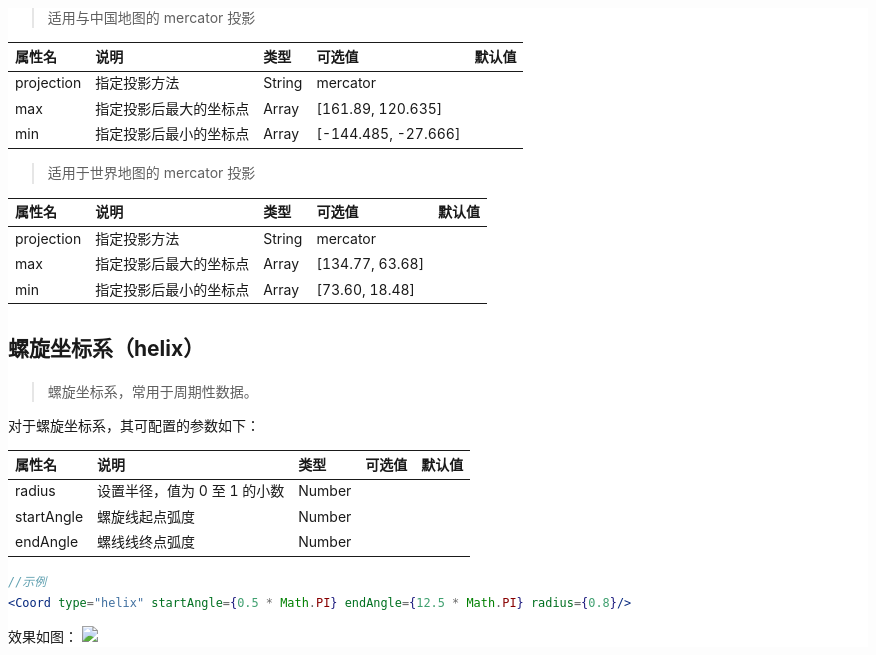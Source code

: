 > 适用与中国地图的 mercator 投影

| 属性名 | 说明 | 类型  | 可选值 | 默认值 |
|  :--  |  :--  |  :--  |  :--  |  :--  |
| projection | 指定投影方法 | String | mercator |  |
| max | 指定投影后最大的坐标点 | Array | [161.89, 120.635] |  |
| min | 指定投影后最小的坐标点 | Array | [-144.485, -27.666] |  | |

> 适用于世界地图的 mercator 投影

| 属性名 | 说明 | 类型  | 可选值 | 默认值 |
|  :--  |  :--  |  :--  |  :--  |  :--  |
| projection | 指定投影方法 | String | mercator |  |
| max | 指定投影后最大的坐标点 | Array | [134.77, 63.68] |  |
| min | 指定投影后最小的坐标点 | Array | [73.60, 18.48] |  | |


<span id="helix"></span>
## 螺旋坐标系（helix）
> 螺旋坐标系，常用于周期性数据。

对于螺旋坐标系，其可配置的参数如下：

| 属性名 | 说明 | 类型  | 可选值 | 默认值 |
|  :--  |  :--  |  :--  |  :--  |  :--  |
| radius | 设置半径，值为 0 至 1 的小数 | Number |  |  |
| startAngle | 螺旋线起点弧度 | Number |  |  |
| endAngle | 螺线线终点弧度 | Number |  |  |

```jsx
//示例
<Coord type="helix" startAngle={0.5 * Math.PI} endAngle={12.5 * Math.PI} radius={0.8}/>
```
效果如图：
<img src="https://gw.alipayobjects.com/zos/rmsportal/EWHCatHynDfQTPByyfVp.png" width="140px">

